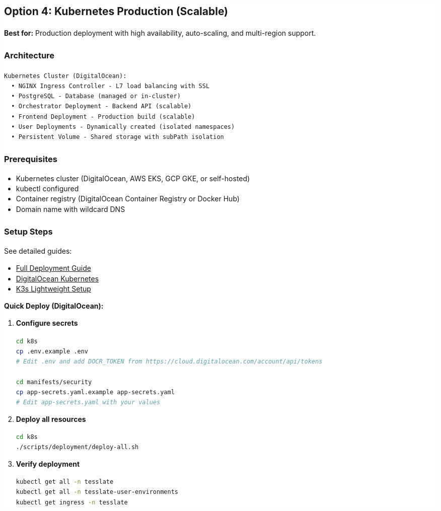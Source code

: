 ## Option 4: Kubernetes Production (Scalable)

**Best for:** Production deployment with high availability, auto-scaling, and multi-region support.

### Architecture
```
Kubernetes Cluster (DigitalOcean):
  • NGINX Ingress Controller - L7 load balancing with SSL
  • PostgreSQL - Database (managed or in-cluster)
  • Orchestrator Deployment - Backend API (scalable)
  • Frontend Deployment - Production build (scalable)
  • User Deployments - Dynamically created (isolated namespaces)
  • Persistent Volume - Shared storage with subPath isolation
```

### Prerequisites
- Kubernetes cluster (DigitalOcean, AWS EKS, GCP GKE, or self-hosted)
- kubectl configured
- Container registry (DigitalOcean Container Registry or Docker Hub)
- Domain name with wildcard DNS

### Setup Steps

See detailed guides:
- [Full Deployment Guide](k8s/README.md)
- [DigitalOcean Kubernetes](k8s/docs/KUBERNETES_DEPLOYMENT_GUIDE.md)
- [K3s Lightweight Setup](k8s/docs/K3S_DEPLOYMENT_GUIDE.md)

**Quick Deploy (DigitalOcean):**

1. **Configure secrets**
   ```bash
   cd k8s
   cp .env.example .env
   # Edit .env and add DOCR_TOKEN from https://cloud.digitalocean.com/account/api/tokens

   cd manifests/security
   cp app-secrets.yaml.example app-secrets.yaml
   # Edit app-secrets.yaml with your values
   ```

2. **Deploy all resources**
   ```bash
   cd k8s
   ./scripts/deployment/deploy-all.sh
   ```

3. **Verify deployment**
   ```bash
   kubectl get all -n tesslate
   kubectl get all -n tesslate-user-environments
   kubectl get ingress -n tesslate
   ```
